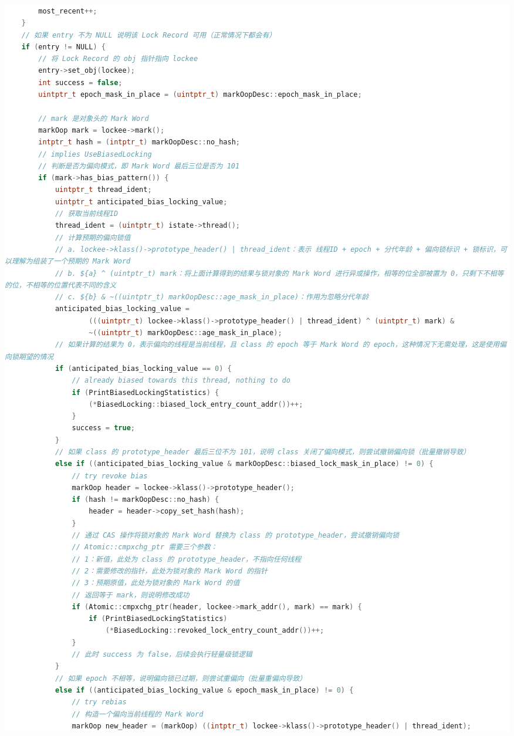 ```cpp
        most_recent++;
    }
    // 如果 entry 不为 NULL 说明该 Lock Record 可用（正常情况下都会有）
    if (entry != NULL) {
        // 将 Lock Record 的 obj 指针指向 lockee
        entry->set_obj(lockee);
        int success = false;
        uintptr_t epoch_mask_in_place = (uintptr_t) markOopDesc::epoch_mask_in_place;

        // mark 是对象头的 Mark Word
        markOop mark = lockee->mark();
        intptr_t hash = (intptr_t) markOopDesc::no_hash;
        // implies UseBiasedLocking
        // 判断是否为偏向模式，即 Mark Word 最后三位是否为 101
        if (mark->has_bias_pattern()) {
            uintptr_t thread_ident;
            uintptr_t anticipated_bias_locking_value;
            // 获取当前线程ID
            thread_ident = (uintptr_t) istate->thread();
            // 计算预期的偏向锁值
            // a. lockee->klass()->prototype_header() | thread_ident：表示 线程ID + epoch + 分代年龄 + 偏向锁标识 + 锁标识，可以理解为组装了一个预期的 Mark Word
            // b. ${a} ^ (uintptr_t) mark：将上面计算得到的结果与锁对象的 Mark Word 进行异或操作，相等的位全部被置为 0，只剩下不相等的位，不相等的位置代表不同的含义
            // c. ${b} & ~((uintptr_t) markOopDesc::age_mask_in_place)：作用为忽略分代年龄
            anticipated_bias_locking_value =
                    (((uintptr_t) lockee->klass()->prototype_header() | thread_ident) ^ (uintptr_t) mark) &
                    ~((uintptr_t) markOopDesc::age_mask_in_place);
            // 如果计算的结果为 0，表示偏向的线程是当前线程，且 class 的 epoch 等于 Mark Word 的 epoch，这种情况下无需处理，这是使用偏向锁期望的情况
            if (anticipated_bias_locking_value == 0) {
                // already biased towards this thread, nothing to do
                if (PrintBiasedLockingStatistics) {
                    (*BiasedLocking::biased_lock_entry_count_addr())++;
                }
                success = true;
            }
            // 如果 class 的 prototype_header 最后三位不为 101，说明 class 关闭了偏向模式，则尝试撤销偏向锁（批量撤销导致）
            else if ((anticipated_bias_locking_value & markOopDesc::biased_lock_mask_in_place) != 0) {
                // try revoke bias
                markOop header = lockee->klass()->prototype_header();
                if (hash != markOopDesc::no_hash) {
                    header = header->copy_set_hash(hash);
                }
                // 通过 CAS 操作将锁对象的 Mark Word 替换为 class 的 prototype_header，尝试撤销偏向锁
                // Atomic::cmpxchg_ptr 需要三个参数：
                // 1：新值，此处为 class 的 prototype_header，不指向任何线程
                // 2：需要修改的指针，此处为锁对象的 Mark Word 的指针
                // 3：预期原值，此处为锁对象的 Mark Word 的值
                // 返回等于 mark，则说明修改成功
                if (Atomic::cmpxchg_ptr(header, lockee->mark_addr(), mark) == mark) {
                    if (PrintBiasedLockingStatistics)
                        (*BiasedLocking::revoked_lock_entry_count_addr())++;
                }
                // 此时 success 为 false，后续会执行轻量级锁逻辑
            }
            // 如果 epoch 不相等，说明偏向锁已过期，则尝试重偏向（批量重偏向导致）
            else if ((anticipated_bias_locking_value & epoch_mask_in_place) != 0) {
                // try rebias
                // 构造一个偏向当前线程的 Mark Word
                markOop new_header = (markOop) ((intptr_t) lockee->klass()->prototype_header() | thread_ident);
```